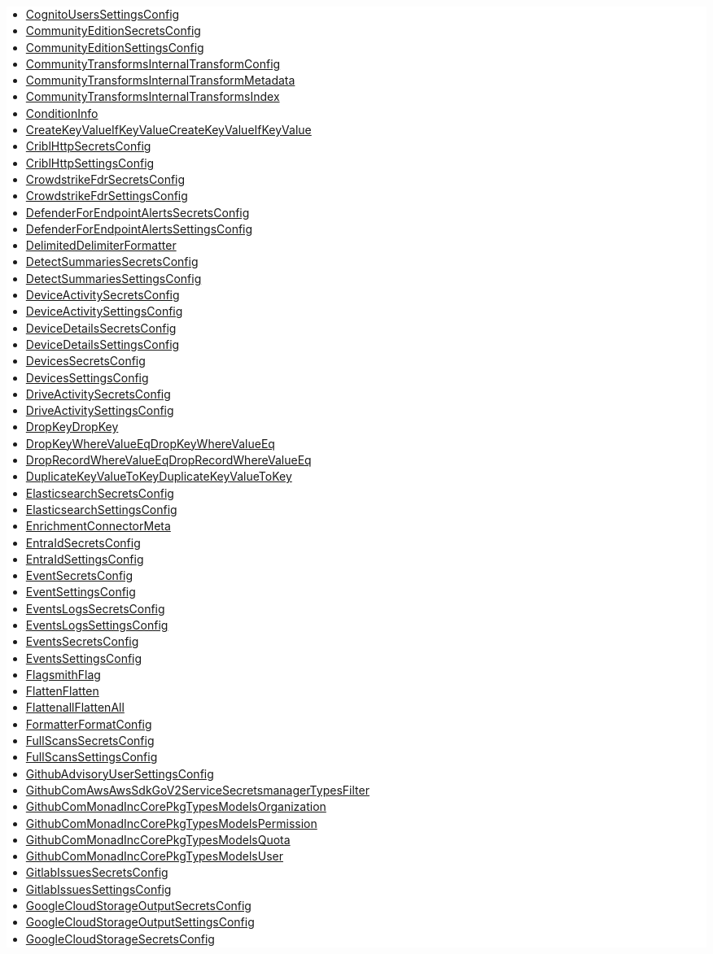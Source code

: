  - [CognitoUsersSettingsConfig](docs/CognitoUsersSettingsConfig.md)
 - [CommunityEditionSecretsConfig](docs/CommunityEditionSecretsConfig.md)
 - [CommunityEditionSettingsConfig](docs/CommunityEditionSettingsConfig.md)
 - [CommunityTransformsInternalTransformConfig](docs/CommunityTransformsInternalTransformConfig.md)
 - [CommunityTransformsInternalTransformMetadata](docs/CommunityTransformsInternalTransformMetadata.md)
 - [CommunityTransformsInternalTransformsIndex](docs/CommunityTransformsInternalTransformsIndex.md)
 - [ConditionInfo](docs/ConditionInfo.md)
 - [CreateKeyValueIfKeyValueCreateKeyValueIfKeyValue](docs/CreateKeyValueIfKeyValueCreateKeyValueIfKeyValue.md)
 - [CriblHttpSecretsConfig](docs/CriblHttpSecretsConfig.md)
 - [CriblHttpSettingsConfig](docs/CriblHttpSettingsConfig.md)
 - [CrowdstrikeFdrSecretsConfig](docs/CrowdstrikeFdrSecretsConfig.md)
 - [CrowdstrikeFdrSettingsConfig](docs/CrowdstrikeFdrSettingsConfig.md)
 - [DefenderForEndpointAlertsSecretsConfig](docs/DefenderForEndpointAlertsSecretsConfig.md)
 - [DefenderForEndpointAlertsSettingsConfig](docs/DefenderForEndpointAlertsSettingsConfig.md)
 - [DelimitedDelimiterFormatter](docs/DelimitedDelimiterFormatter.md)
 - [DetectSummariesSecretsConfig](docs/DetectSummariesSecretsConfig.md)
 - [DetectSummariesSettingsConfig](docs/DetectSummariesSettingsConfig.md)
 - [DeviceActivitySecretsConfig](docs/DeviceActivitySecretsConfig.md)
 - [DeviceActivitySettingsConfig](docs/DeviceActivitySettingsConfig.md)
 - [DeviceDetailsSecretsConfig](docs/DeviceDetailsSecretsConfig.md)
 - [DeviceDetailsSettingsConfig](docs/DeviceDetailsSettingsConfig.md)
 - [DevicesSecretsConfig](docs/DevicesSecretsConfig.md)
 - [DevicesSettingsConfig](docs/DevicesSettingsConfig.md)
 - [DriveActivitySecretsConfig](docs/DriveActivitySecretsConfig.md)
 - [DriveActivitySettingsConfig](docs/DriveActivitySettingsConfig.md)
 - [DropKeyDropKey](docs/DropKeyDropKey.md)
 - [DropKeyWhereValueEqDropKeyWhereValueEq](docs/DropKeyWhereValueEqDropKeyWhereValueEq.md)
 - [DropRecordWhereValueEqDropRecordWhereValueEq](docs/DropRecordWhereValueEqDropRecordWhereValueEq.md)
 - [DuplicateKeyValueToKeyDuplicateKeyValueToKey](docs/DuplicateKeyValueToKeyDuplicateKeyValueToKey.md)
 - [ElasticsearchSecretsConfig](docs/ElasticsearchSecretsConfig.md)
 - [ElasticsearchSettingsConfig](docs/ElasticsearchSettingsConfig.md)
 - [EnrichmentConnectorMeta](docs/EnrichmentConnectorMeta.md)
 - [EntraIdSecretsConfig](docs/EntraIdSecretsConfig.md)
 - [EntraIdSettingsConfig](docs/EntraIdSettingsConfig.md)
 - [EventSecretsConfig](docs/EventSecretsConfig.md)
 - [EventSettingsConfig](docs/EventSettingsConfig.md)
 - [EventsLogsSecretsConfig](docs/EventsLogsSecretsConfig.md)
 - [EventsLogsSettingsConfig](docs/EventsLogsSettingsConfig.md)
 - [EventsSecretsConfig](docs/EventsSecretsConfig.md)
 - [EventsSettingsConfig](docs/EventsSettingsConfig.md)
 - [FlagsmithFlag](docs/FlagsmithFlag.md)
 - [FlattenFlatten](docs/FlattenFlatten.md)
 - [FlattenallFlattenAll](docs/FlattenallFlattenAll.md)
 - [FormatterFormatConfig](docs/FormatterFormatConfig.md)
 - [FullScansSecretsConfig](docs/FullScansSecretsConfig.md)
 - [FullScansSettingsConfig](docs/FullScansSettingsConfig.md)
 - [GithubAdvisoryUserSettingsConfig](docs/GithubAdvisoryUserSettingsConfig.md)
 - [GithubComAwsAwsSdkGoV2ServiceSecretsmanagerTypesFilter](docs/GithubComAwsAwsSdkGoV2ServiceSecretsmanagerTypesFilter.md)
 - [GithubComMonadIncCorePkgTypesModelsOrganization](docs/GithubComMonadIncCorePkgTypesModelsOrganization.md)
 - [GithubComMonadIncCorePkgTypesModelsPermission](docs/GithubComMonadIncCorePkgTypesModelsPermission.md)
 - [GithubComMonadIncCorePkgTypesModelsQuota](docs/GithubComMonadIncCorePkgTypesModelsQuota.md)
 - [GithubComMonadIncCorePkgTypesModelsUser](docs/GithubComMonadIncCorePkgTypesModelsUser.md)
 - [GitlabIssuesSecretsConfig](docs/GitlabIssuesSecretsConfig.md)
 - [GitlabIssuesSettingsConfig](docs/GitlabIssuesSettingsConfig.md)
 - [GoogleCloudStorageOutputSecretsConfig](docs/GoogleCloudStorageOutputSecretsConfig.md)
 - [GoogleCloudStorageOutputSettingsConfig](docs/GoogleCloudStorageOutputSettingsConfig.md)
 - [GoogleCloudStorageSecretsConfig](docs/GoogleCloudStorageSecretsConfig.md)